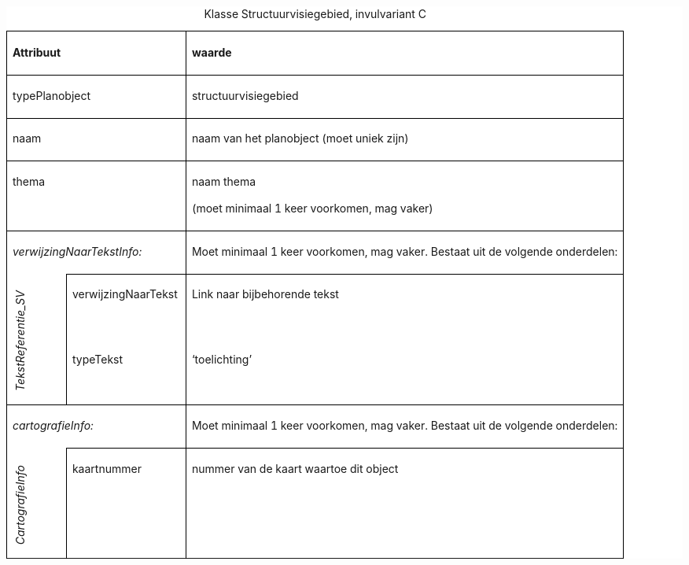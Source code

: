 <table id="d4e12963" style="width: 100%;"><caption>Klasse Structuurvisiegebied, invulvariant C</caption><colgroup><col id="col1" style="width: 9.682557742632838%;"></col><col id="col2" style="width: 0.5575150756627603%;"></col><col id="col3" style="width: 18.818978268289907%;"></col><col id="col4" style="width: 70.94094891341449%;"></col></colgroup><thead valign="top"><tr><th align="left" style="border-top: 0.5pt solid #000000; border-left: 0.5pt solid #000000; border-bottom: 0.5pt solid #000000; border-right: 0.5pt solid #000000;" colspan="3"><p id="01F2CED9">Attribuut</p></th><th align="left" style="border-top: 0.5pt solid #000000; border-left: 0.5pt solid #000000; border-bottom: 0.5pt solid #000000; border-right: 0.5pt solid #000000;"><p id="5AF61AE5">waarde</p></th></tr></thead><tbody valign="top"><tr><td align="left" style="border-top: 0.5pt solid #000000; border-left: 0.5pt solid #000000; border-bottom: 0.5pt solid #000000; border-right: 0.5pt solid #000000; background-color: none;" colspan="3"><p id="7FBCB088">typePlanobject</p></td><td align="left" style="border-top: 0.5pt solid #000000; border-left: 0.5pt solid #000000; border-bottom: 0.5pt solid #000000; border-right: 0.5pt solid #000000; background-color: none;"><p id="654971AE" class="space-after">structuurvisiegebied </p></td></tr><tr><td align="left" style="border-top: 0.5pt solid #000000; border-left: 0.5pt solid #000000; border-bottom: 0.5pt solid #000000; border-right: 0.5pt solid #000000; background-color: none;" colspan="3"><p id="05FE2E8C" class="space-after">naam</p></td><td align="left" style="border-top: 0.5pt solid #000000; border-left: 0.5pt solid #000000; border-bottom: 0.5pt solid #000000; border-right: 0.5pt solid #000000; background-color: none;"><p id="2541C273">naam van het planobject (moet uniek zijn)</p></td></tr><tr><td align="left" style="border-top: 0.5pt solid #000000; border-left: 0.5pt solid #000000; border-bottom: 0.5pt solid #000000; border-right: 0.5pt solid #000000; background-color: none;" colspan="3"><p id="74D8226B" class="space-after">thema</p></td><td align="left" style="border-top: 0.5pt solid #000000; border-left: 0.5pt solid #000000; border-bottom: 0.5pt solid #000000; border-right: 0.5pt solid #000000; background-color: none;"><p id="51FE0247">naam thema</p><p id="6FA20E60">(moet minimaal 1 keer voorkomen, mag vaker)</p></td></tr><tr><td align="left" style="border-top: 0.5pt solid #000000; border-left: 0.5pt solid #000000; border-bottom: 0pt none #; border-right: 0.5pt solid #000000; background-color: none;" colspan="3"><p id="3F1CFF0C" class="space-after"><i>verwijzingNaarTekstInfo:</i></p></td><td align="left" style="border-top: 0.5pt solid #000000; border-left: 0.5pt solid #000000; border-bottom: 0.5pt solid #000000; border-right: 0.5pt solid #000000; background-color: none;"><p id="538D95A3">Moet minimaal 1 keer voorkomen, mag vaker. Bestaat uit de volgende onderdelen:</p></td></tr><tr><td align="left" style="padding-top: 0.5em; border-top: 0pt none #; border-left: 0.5pt solid #000000; border-bottom: 0pt none #000000; border-right: 0.5pt solid #000000; background-color: none;" rowspan="2"><p id="4E6DFA51" style="writing-mode: vertical-rl; rotate: 180deg;"><i>TekstReferentie_SV</i></p></td><td align="left" style="border-top: 0.5pt solid #000000; border-left: 0.5pt solid #000000; border-bottom: 0pt none #; border-right: 0.5pt solid #000000; background-color: none;" colspan="2"><p id="6C28C346">verwijzingNaarTekst    </p></td><td align="left" style="border-top: 0.5pt solid #000000; border-left: 0.5pt solid #000000; border-bottom: 0pt none #; border-right: 0.5pt solid #000000; background-color: #auto;"><p id="72D84A10">Link naar bijbehorende tekst</p></td></tr><tr><td align="left" style="border-top: 0pt none #; border-left: 0.5pt solid #000000; border-bottom: 0.5pt solid #000000; border-right: 0.5pt solid #000000; background-color: none;" colspan="2"><p id="7B92F9E6" class="space-after">typeTekst</p></td><td align="left" style="border-top: 0pt none #; border-left: 0.5pt solid #000000; border-bottom: 0.5pt solid #000000; border-right: 0.5pt solid #000000; background-color: #auto;"><p id="5466D627"> ‘toelichting’</p></td></tr><tr><td align="left" style="border-top: 0.5pt solid #000000; border-left: 0.5pt solid #000000; border-bottom: 0pt none #; border-right: 0.5pt solid #000000; background-color: #auto;" colspan="3"><p id="14E84CE8"><i>cartografieInfo:</i></p></td><td align="left" style="border-top: 0.5pt solid #000000; border-left: 0.5pt solid #000000; border-bottom: 0pt none #; border-right: 0.5pt solid #000000; background-color: #auto;"><p id="2EDB1A21">Moet minimaal 1 keer voorkomen, mag vaker. Bestaat uit de volgende onderdelen:</p></td></tr><tr><td align="left" style="padding-top: 0.5em; border-top: 0pt none #; border-left: 0.5pt solid #000000; border-bottom: 0pt none #000000; border-right: 0pt none #; background-color: #auto;" rowspan="3"><p id="028C72E8" style="writing-mode: vertical-rl; rotate: 180deg;"><i>CartografieInfo</i></p></td><td align="left" style="border-top: 0.5pt solid #000000; border-left: 0.5pt solid #000000; border-bottom: 0pt none #; border-right: 0.5pt solid #000000; background-color: #auto;" colspan="2"><p id="6120CF9F" class="space-after">kaartnummer</p></td><td align="left" style="border-top: 0.5pt solid #000000; border-left: 0.5pt solid #000000; border-bottom: 0pt none #; border-right: 0.5pt solid #000000; background-color: #auto;"><p id="5A8005A8">nummer van de kaart waartoe dit object